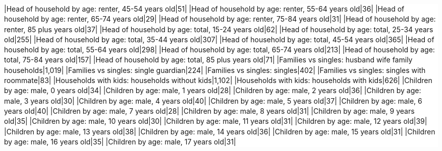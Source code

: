 |Head of household by age: renter, 45-54 years old|51|
|Head of household by age: renter, 55-64 years old|36|
|Head of household by age: renter, 65-74 years old|29|
|Head of household by age: renter, 75-84 years old|31|
|Head of household by age: renter, 85 plus years old|37|
|Head of household by age: total, 15-24 years old|62|
|Head of household by age: total, 25-34 years old|255|
|Head of household by age: total, 35-44 years old|307|
|Head of household by age: total, 45-54 years old|365|
|Head of household by age: total, 55-64 years old|298|
|Head of household by age: total, 65-74 years old|213|
|Head of household by age: total, 75-84 years old|157|
|Head of household by age: total, 85 plus years old|71|
|Families vs singles: husband wife family households|1,019|
|Families vs singles: single guardian|224|
|Families vs singles: singles|402|
|Families vs singles: singles with roommate|83|
|Households with kids: households without kids|1,102|
|Households with kids: households with kids|626|
|Children by age: male, 0 years old|34|
|Children by age: male, 1 years old|28|
|Children by age: male, 2 years old|36|
|Children by age: male, 3 years old|30|
|Children by age: male, 4 years old|40|
|Children by age: male, 5 years old|37|
|Children by age: male, 6 years old|40|
|Children by age: male, 7 years old|28|
|Children by age: male, 8 years old|31|
|Children by age: male, 9 years old|35|
|Children by age: male, 10 years old|30|
|Children by age: male, 11 years old|31|
|Children by age: male, 12 years old|39|
|Children by age: male, 13 years old|38|
|Children by age: male, 14 years old|36|
|Children by age: male, 15 years old|31|
|Children by age: male, 16 years old|35|
|Children by age: male, 17 years old|31|